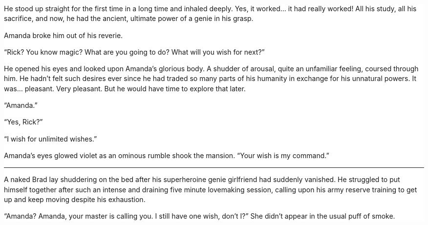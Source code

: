 



He stood up straight for the first time in a long time and inhaled deeply. Yes, it worked… it had really worked! All his study, all his sacrifice, and now, he had the ancient, ultimate power of a genie in his grasp.





Amanda broke him out of his reverie.





“Rick? You know magic? What are you going to do? What will you wish for next?”





He opened his eyes and looked upon Amanda’s glorious body. A shudder of arousal, quite an unfamiliar feeling, coursed through him. He hadn’t felt such desires ever since he had traded so many parts of his humanity in exchange for his unnatural powers. It was… pleasant. Very pleasant. But he would have time to explore that later.





“Amanda.”





“Yes, Rick?”





“I wish for unlimited wishes.”





Amanda’s eyes glowed violet as an ominous rumble shook the mansion. “Your wish is my command.”





________________









A naked Brad lay shuddering on the bed after his superheroine genie girlfriend had suddenly vanished. He struggled to put himself together after such an intense and draining five minute lovemaking session, calling upon his army reserve training to get up and keep moving despite his exhaustion.





“Amanda? Amanda, your master is calling you. I still have one wish, don’t I?” She didn’t appear in the usual puff of smoke.
